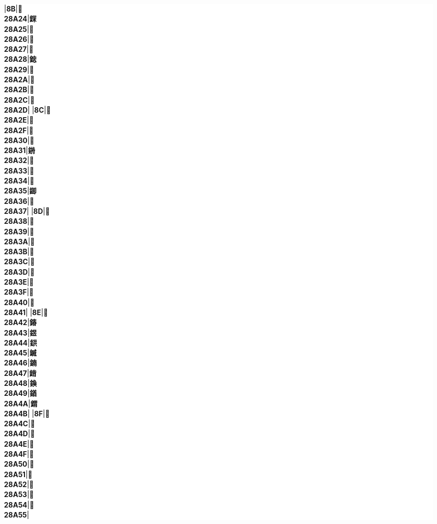|**8B**|**𨨤<br>28A24**|**𨨥<br>28A25**|**𨨦<br>28A26**|**𨨧<br>28A27**|**𨨨<br>28A28**|**𨨩<br>28A29**|**𨨪<br>28A2A**|**𨨫<br>28A2B**|**𨨬<br>28A2C**|**𨨭<br>28A2D**|
|**8C**|**𨨮<br>28A2E**|**𨨯<br>28A2F**|**𨨰<br>28A30**|**𨨱<br>28A31**|**𨨲<br>28A32**|**𨨳<br>28A33**|**𨨴<br>28A34**|**𨨵<br>28A35**|**𨨶<br>28A36**|**𨨷<br>28A37**|
|**8D**|**𨨸<br>28A38**|**𨨹<br>28A39**|**𨨺<br>28A3A**|**𨨻<br>28A3B**|**𨨼<br>28A3C**|**𨨽<br>28A3D**|**𨨾<br>28A3E**|**𨨿<br>28A3F**|**𨩀<br>28A40**|**𨩁<br>28A41**|
|**8E**|**𨩂<br>28A42**|**𨩃<br>28A43**|**𨩄<br>28A44**|**𨩅<br>28A45**|**𨩆<br>28A46**|**𨩇<br>28A47**|**𨩈<br>28A48**|**𨩉<br>28A49**|**𨩊<br>28A4A**|**𨩋<br>28A4B**|
|**8F**|**𨩌<br>28A4C**|**𨩍<br>28A4D**|**𨩎<br>28A4E**|**𨩏<br>28A4F**|**𨩐<br>28A50**|**𨩑<br>28A51**|**𨩒<br>28A52**|**𨩓<br>28A53**|**𨩔<br>28A54**|**𨩕<br>28A55**|
